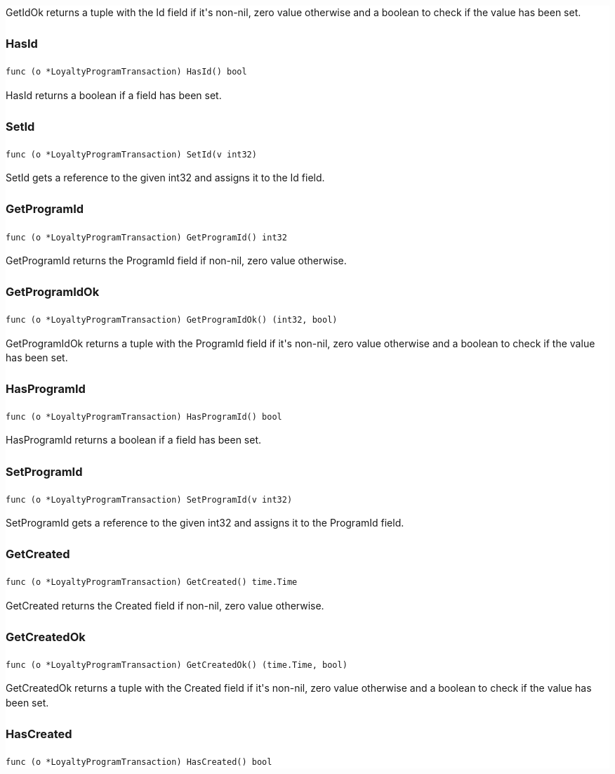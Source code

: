 GetIdOk returns a tuple with the Id field if it's non-nil, zero value otherwise
and a boolean to check if the value has been set.

### HasId

`func (o *LoyaltyProgramTransaction) HasId() bool`

HasId returns a boolean if a field has been set.

### SetId

`func (o *LoyaltyProgramTransaction) SetId(v int32)`

SetId gets a reference to the given int32 and assigns it to the Id field.

### GetProgramId

`func (o *LoyaltyProgramTransaction) GetProgramId() int32`

GetProgramId returns the ProgramId field if non-nil, zero value otherwise.

### GetProgramIdOk

`func (o *LoyaltyProgramTransaction) GetProgramIdOk() (int32, bool)`

GetProgramIdOk returns a tuple with the ProgramId field if it's non-nil, zero value otherwise
and a boolean to check if the value has been set.

### HasProgramId

`func (o *LoyaltyProgramTransaction) HasProgramId() bool`

HasProgramId returns a boolean if a field has been set.

### SetProgramId

`func (o *LoyaltyProgramTransaction) SetProgramId(v int32)`

SetProgramId gets a reference to the given int32 and assigns it to the ProgramId field.

### GetCreated

`func (o *LoyaltyProgramTransaction) GetCreated() time.Time`

GetCreated returns the Created field if non-nil, zero value otherwise.

### GetCreatedOk

`func (o *LoyaltyProgramTransaction) GetCreatedOk() (time.Time, bool)`

GetCreatedOk returns a tuple with the Created field if it's non-nil, zero value otherwise
and a boolean to check if the value has been set.

### HasCreated

`func (o *LoyaltyProgramTransaction) HasCreated() bool`
